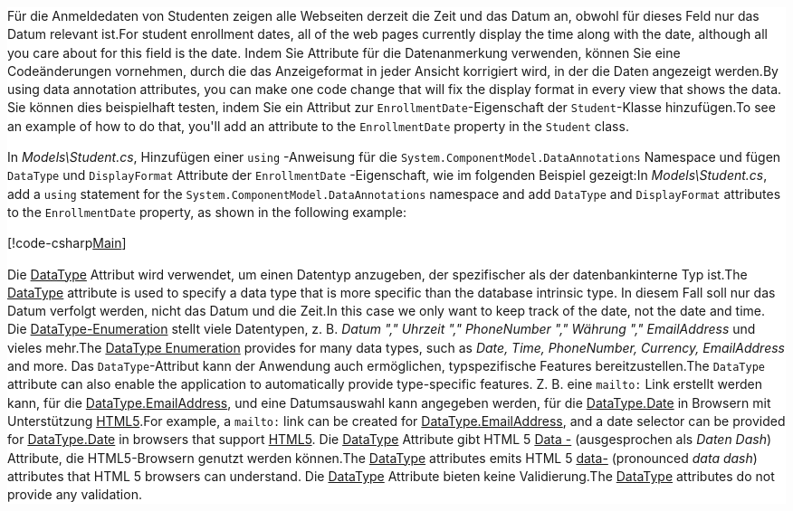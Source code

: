 <span data-ttu-id="6d75a-121">Für die Anmeldedaten von Studenten zeigen alle Webseiten derzeit die Zeit und das Datum an, obwohl für dieses Feld nur das Datum relevant ist.</span><span class="sxs-lookup"><span data-stu-id="6d75a-121">For student enrollment dates, all of the web pages currently display the time along with the date, although all you care about for this field is the date.</span></span> <span data-ttu-id="6d75a-122">Indem Sie Attribute für die Datenanmerkung verwenden, können Sie eine Codeänderungen vornehmen, durch die das Anzeigeformat in jeder Ansicht korrigiert wird, in der die Daten angezeigt werden.</span><span class="sxs-lookup"><span data-stu-id="6d75a-122">By using data annotation attributes, you can make one code change that will fix the display format in every view that shows the data.</span></span> <span data-ttu-id="6d75a-123">Sie können dies beispielhaft testen, indem Sie ein Attribut zur `EnrollmentDate`-Eigenschaft der `Student`-Klasse hinzufügen.</span><span class="sxs-lookup"><span data-stu-id="6d75a-123">To see an example of how to do that, you'll add an attribute to the `EnrollmentDate` property in the `Student` class.</span></span>

<span data-ttu-id="6d75a-124">In *Models\Student.cs*, Hinzufügen einer `using` -Anweisung für die `System.ComponentModel.DataAnnotations` Namespace und fügen `DataType` und `DisplayFormat` Attribute der `EnrollmentDate` -Eigenschaft, wie im folgenden Beispiel gezeigt:</span><span class="sxs-lookup"><span data-stu-id="6d75a-124">In *Models\Student.cs*, add a `using` statement for the `System.ComponentModel.DataAnnotations` namespace and add `DataType` and `DisplayFormat` attributes to the `EnrollmentDate` property, as shown in the following example:</span></span>

[!code-csharp[Main](creating-a-more-complex-data-model-for-an-asp-net-mvc-application/samples/sample1.cs?highlight=3,13-14)]

<span data-ttu-id="6d75a-125">Die [DataType](https://msdn.microsoft.com/library/system.componentmodel.dataannotations.datatypeattribute.aspx) Attribut wird verwendet, um einen Datentyp anzugeben, der spezifischer als der datenbankinterne Typ ist.</span><span class="sxs-lookup"><span data-stu-id="6d75a-125">The [DataType](https://msdn.microsoft.com/library/system.componentmodel.dataannotations.datatypeattribute.aspx) attribute is used to specify a data type that is more specific than the database intrinsic type.</span></span> <span data-ttu-id="6d75a-126">In diesem Fall soll nur das Datum verfolgt werden, nicht das Datum und die Zeit.</span><span class="sxs-lookup"><span data-stu-id="6d75a-126">In this case we only want to keep track of the date, not the date and time.</span></span> <span data-ttu-id="6d75a-127">Die [DataType-Enumeration](https://msdn.microsoft.com/library/system.componentmodel.dataannotations.datatype.aspx) stellt viele Datentypen, z. B. *Datum "," Uhrzeit "," PhoneNumber "," Währung "," EmailAddress* und vieles mehr.</span><span class="sxs-lookup"><span data-stu-id="6d75a-127">The [DataType Enumeration](https://msdn.microsoft.com/library/system.componentmodel.dataannotations.datatype.aspx) provides for many data types, such as *Date, Time, PhoneNumber, Currency, EmailAddress* and more.</span></span> <span data-ttu-id="6d75a-128">Das `DataType`-Attribut kann der Anwendung auch ermöglichen, typspezifische Features bereitzustellen.</span><span class="sxs-lookup"><span data-stu-id="6d75a-128">The `DataType` attribute can also enable the application to automatically provide type-specific features.</span></span> <span data-ttu-id="6d75a-129">Z. B. eine `mailto:` Link erstellt werden kann, für die [DataType.EmailAddress](https://msdn.microsoft.com/library/system.componentmodel.dataannotations.datatype.aspx), und eine Datumsauswahl kann angegeben werden, für die [DataType.Date](https://msdn.microsoft.com/library/system.componentmodel.dataannotations.datatype.aspx) in Browsern mit Unterstützung [HTML5](http://html5.org/).</span><span class="sxs-lookup"><span data-stu-id="6d75a-129">For example, a `mailto:` link can be created for [DataType.EmailAddress](https://msdn.microsoft.com/library/system.componentmodel.dataannotations.datatype.aspx), and a date selector can be provided for [DataType.Date](https://msdn.microsoft.com/library/system.componentmodel.dataannotations.datatype.aspx) in browsers that support [HTML5](http://html5.org/).</span></span> <span data-ttu-id="6d75a-130">Die [DataType](https://msdn.microsoft.com/library/system.componentmodel.dataannotations.datatypeattribute.aspx) Attribute gibt HTML 5 [Data -](http://ejohn.org/blog/html-5-data-attributes/) (ausgesprochen als *Daten Dash*) Attribute, die HTML5-Browsern genutzt werden können.</span><span class="sxs-lookup"><span data-stu-id="6d75a-130">The [DataType](https://msdn.microsoft.com/library/system.componentmodel.dataannotations.datatypeattribute.aspx) attributes emits HTML 5 [data-](http://ejohn.org/blog/html-5-data-attributes/) (pronounced *data dash*) attributes that HTML 5 browsers can understand.</span></span> <span data-ttu-id="6d75a-131">Die [DataType](https://msdn.microsoft.com/library/system.componentmodel.dataannotations.datatypeattribute.aspx) Attribute bieten keine Validierung.</span><span class="sxs-lookup"><span data-stu-id="6d75a-131">The [DataType](https://msdn.microsoft.com/library/system.componentmodel.dataannotations.datatypeattribute.aspx) attributes do not provide any validation.</span></span>
